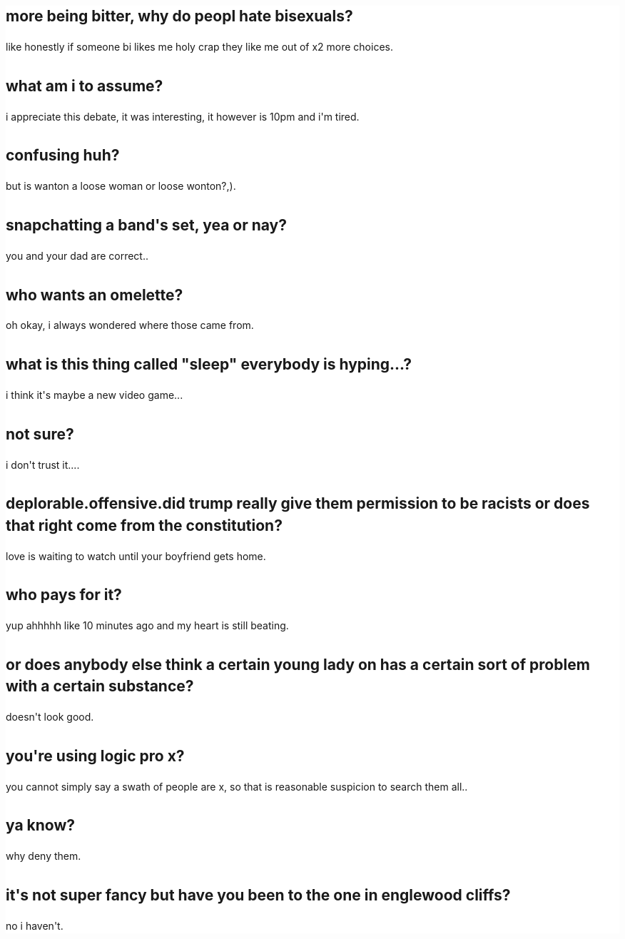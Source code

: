 ## more being bitter, why do peopl hate bisexuals?
like honestly if someone bi likes me holy crap they like me out of x2 more choices.

## what am i to assume?
i appreciate this debate, it was interesting, it however is 10pm and i'm tired.

## confusing huh?
but is wanton a loose woman or loose wonton?,).

## snapchatting a band's set, yea or nay?
you and your dad are correct..

## who wants an omelette?
oh okay, i always wondered where those came from.

## what is this thing called "sleep" everybody is hyping...?
i think it's maybe a new video game...

## not sure?
i don't trust it....

## deplorable.offensive.did trump really give them permission to be racists or does that right come from the constitution?
love is waiting to watch until your boyfriend gets home.

## who pays for it?
yup ahhhhh like 10 minutes ago and my heart is still beating.

## or does anybody else think a certain young lady on has a certain sort of problem with a certain substance?
doesn't look good.

## you're using logic pro x?
you cannot simply say a swath of people are x, so that is reasonable suspicion to search them all..

## ya know?
why deny them.

## it's not super fancy but have you been to the one in englewood cliffs?
no i haven't.
